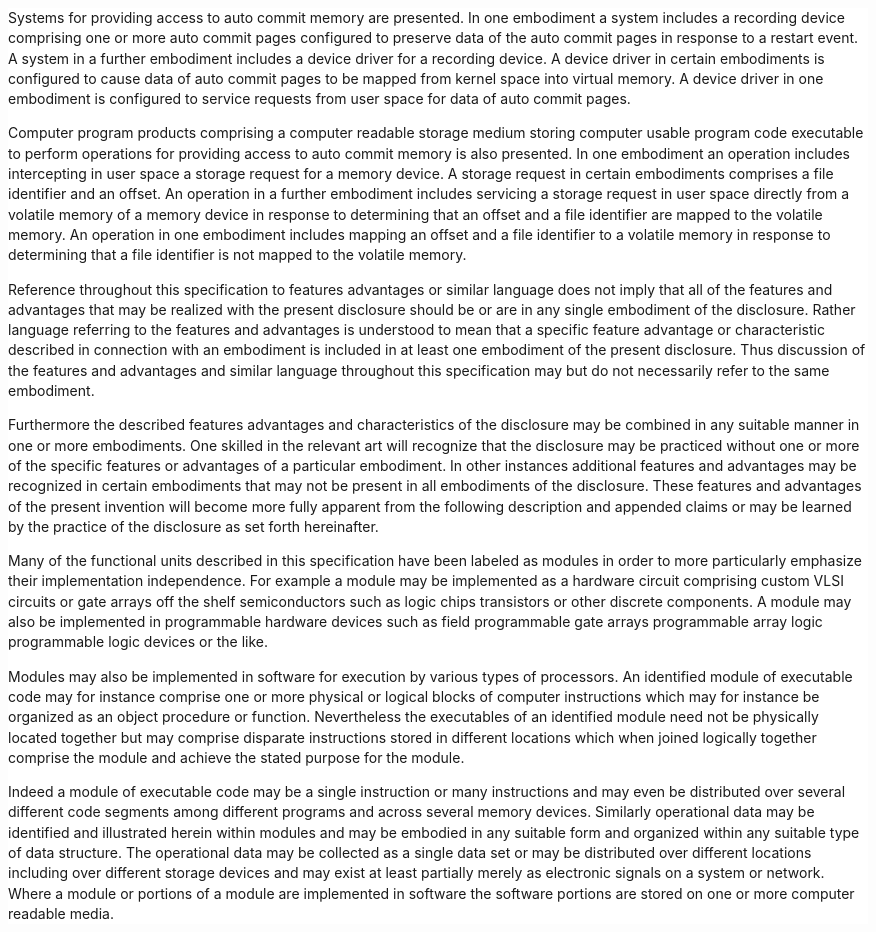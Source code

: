 Systems for providing access to auto commit memory are presented. In one embodiment a system includes a recording device comprising one or more auto commit pages configured to preserve data of the auto commit pages in response to a restart event. A system in a further embodiment includes a device driver for a recording device. A device driver in certain embodiments is configured to cause data of auto commit pages to be mapped from kernel space into virtual memory. A device driver in one embodiment is configured to service requests from user space for data of auto commit pages.

Computer program products comprising a computer readable storage medium storing computer usable program code executable to perform operations for providing access to auto commit memory is also presented. In one embodiment an operation includes intercepting in user space a storage request for a memory device. A storage request in certain embodiments comprises a file identifier and an offset. An operation in a further embodiment includes servicing a storage request in user space directly from a volatile memory of a memory device in response to determining that an offset and a file identifier are mapped to the volatile memory. An operation in one embodiment includes mapping an offset and a file identifier to a volatile memory in response to determining that a file identifier is not mapped to the volatile memory.

Reference throughout this specification to features advantages or similar language does not imply that all of the features and advantages that may be realized with the present disclosure should be or are in any single embodiment of the disclosure. Rather language referring to the features and advantages is understood to mean that a specific feature advantage or characteristic described in connection with an embodiment is included in at least one embodiment of the present disclosure. Thus discussion of the features and advantages and similar language throughout this specification may but do not necessarily refer to the same embodiment.

Furthermore the described features advantages and characteristics of the disclosure may be combined in any suitable manner in one or more embodiments. One skilled in the relevant art will recognize that the disclosure may be practiced without one or more of the specific features or advantages of a particular embodiment. In other instances additional features and advantages may be recognized in certain embodiments that may not be present in all embodiments of the disclosure. These features and advantages of the present invention will become more fully apparent from the following description and appended claims or may be learned by the practice of the disclosure as set forth hereinafter.

Many of the functional units described in this specification have been labeled as modules in order to more particularly emphasize their implementation independence. For example a module may be implemented as a hardware circuit comprising custom VLSI circuits or gate arrays off the shelf semiconductors such as logic chips transistors or other discrete components. A module may also be implemented in programmable hardware devices such as field programmable gate arrays programmable array logic programmable logic devices or the like.

Modules may also be implemented in software for execution by various types of processors. An identified module of executable code may for instance comprise one or more physical or logical blocks of computer instructions which may for instance be organized as an object procedure or function. Nevertheless the executables of an identified module need not be physically located together but may comprise disparate instructions stored in different locations which when joined logically together comprise the module and achieve the stated purpose for the module.

Indeed a module of executable code may be a single instruction or many instructions and may even be distributed over several different code segments among different programs and across several memory devices. Similarly operational data may be identified and illustrated herein within modules and may be embodied in any suitable form and organized within any suitable type of data structure. The operational data may be collected as a single data set or may be distributed over different locations including over different storage devices and may exist at least partially merely as electronic signals on a system or network. Where a module or portions of a module are implemented in software the software portions are stored on one or more computer readable media.
